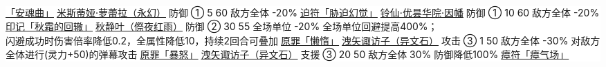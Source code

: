 <td><a href="/%E5%A4%A7%E5%AE%B6%E7%9A%84%E5%B9%BB%E6%83%B3%E4%B9%A1/%E4%BA%BA%E7%89%A9/%E7%B1%B3%E6%96%AF%E8%92%82%E5%A8%85%C2%B7%E8%90%9D%E8%95%BE%E6%8B%89#永幻#防御符卡" title="大家的幻想乡/人物/米斯蒂娅·萝蕾拉">「安魂曲」</a></td>
<td><a href="./大家的幻想乡-人物-米斯蒂娅·萝蕾拉.md" title="大家的幻想乡/人物/米斯蒂娅·萝蕾拉">米斯蒂娅·萝蕾拉（永幻）</a></td>
<td>防御</td>
<td>①</td>
<td>5</td>
<td>60</td>
<td>敌方全体</td>
<td>-20%</td>
<td>
</td></tr>
<tr>
<td><a href="/%E5%A4%A7%E5%AE%B6%E7%9A%84%E5%B9%BB%E6%83%B3%E4%B9%A1/%E4%BA%BA%E7%89%A9/%E9%93%83%E4%BB%99%C2%B7%E4%BC%98%E6%98%99%E5%8D%8E%E9%99%A2%C2%B7%E5%9B%A0%E5%B9%A1#防御符卡" title="大家的幻想乡/人物/铃仙·优昙华院·因幡">迫符「胁迫幻觉」</a></td>
<td><a href="./大家的幻想乡-人物-铃仙·优昙华院·因幡.md" title="大家的幻想乡/人物/铃仙·优昙华院·因幡">铃仙·优昙华院·因幡</a></td>
<td>防御</td>
<td>①</td>
<td>10</td>
<td>60</td>
<td>敌方全体</td>
<td>-20%</td>
<td>
</td></tr>
<tr>
<td><a href="/%E5%A4%A7%E5%AE%B6%E7%9A%84%E5%B9%BB%E6%83%B3%E4%B9%A1/%E4%BA%BA%E7%89%A9/%E7%A7%8B%E9%9D%99%E5%8F%B6#傺夜红雨#防御符卡" title="大家的幻想乡/人物/秋静叶">印记「秋霜的回辙」</a></td>
<td><a href="./大家的幻想乡-人物-秋静叶.md" title="大家的幻想乡/人物/秋静叶">秋静叶（傺夜红雨）</a></td>
<td>防御</td>
<td>②</td>
<td>30</td>
<td>55</td>
<td>全场单位</td>
<td>-20%</td>
<td>全场单位回避提高400%；<br>闪避成功时伤害倍率降低0.2，全属性降低10，持续2回合可叠加
</td></tr>
<tr>
<td><a href="/%E5%A4%A7%E5%AE%B6%E7%9A%84%E5%B9%BB%E6%83%B3%E4%B9%A1/%E4%BA%BA%E7%89%A9/%E6%B4%A9%E7%9F%A2%E8%AF%B9%E8%AE%BF%E5%AD%90#异文石#攻击符卡" title="大家的幻想乡/人物/洩矢诹访子">原罪「懒惰」</a></td>
<td><a href="./大家的幻想乡-人物-洩矢诹访子.md" title="大家的幻想乡/人物/洩矢诹访子">洩矢诹访子（异文石）</a></td>
<td>攻击</td>
<td>③</td>
<td>1</td>
<td>50</td>
<td>敌方全体</td>
<td>-30%</td>
<td>对敌方全体进行(灵力+50)的弹幕攻击
</td></tr>
<tr>
<td><a href="/%E5%A4%A7%E5%AE%B6%E7%9A%84%E5%B9%BB%E6%83%B3%E4%B9%A1/%E4%BA%BA%E7%89%A9/%E6%B4%A9%E7%9F%A2%E8%AF%B9%E8%AE%BF%E5%AD%90#异文石#支援符卡" title="大家的幻想乡/人物/洩矢诹访子">原罪「暴怒」</a></td>
<td><a href="./大家的幻想乡-人物-洩矢诹访子.md" title="大家的幻想乡/人物/洩矢诹访子">洩矢诹访子（异文石）</a></td>
<td>支援</td>
<td>③</td>
<td>20</td>
<td>50</td>
<td>敌方全体</td>
<td>30%</td>
<td>防御降低100%
</td></tr>
<tr>
<td><a href="/%E5%A4%A7%E5%AE%B6%E7%9A%84%E5%B9%BB%E6%83%B3%E4%B9%A1/%E4%BA%BA%E7%89%A9/%E9%BB%91%E8%B0%B7%E5%B1%B1%E5%A5%B3#防御符卡" title="大家的幻想乡/人物/黑谷山女">瘴符「瘴气场」</a></td>